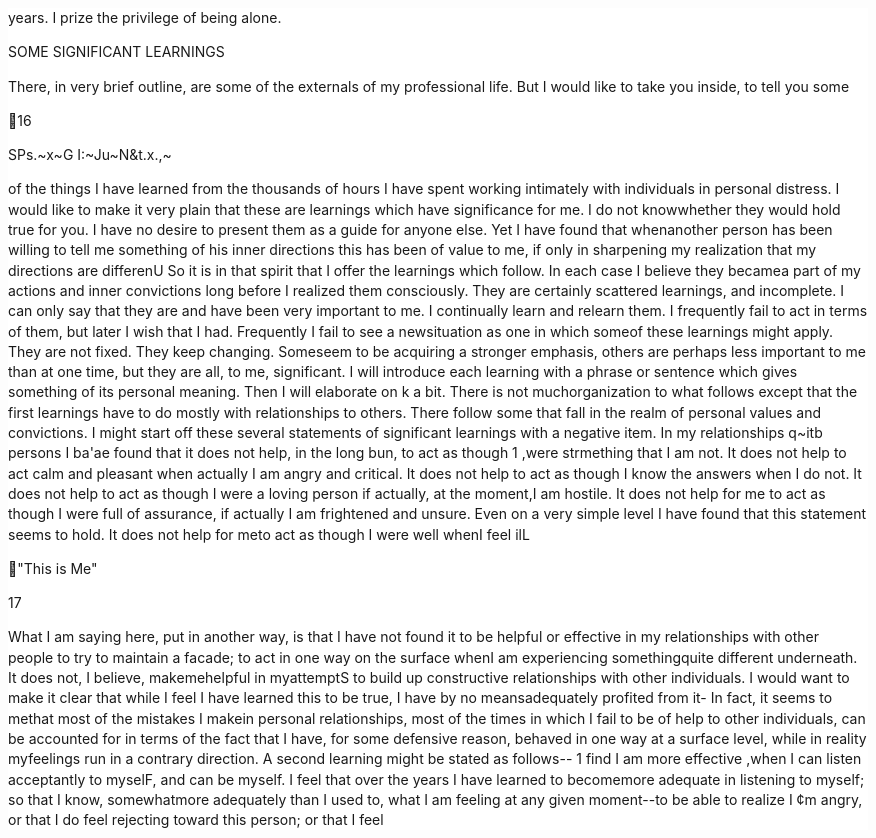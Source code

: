 years. I prize the privilege of being alone.

SOME SIGNIFICANT LEARNINGS

There, in very brief outline, are some of the externals of my
professional life. But I would like to take you inside, to tell you some

16

SPs.~x~G I:~Ju~N&t.x.,\~

of the things I have learned from the thousands of hours I have spent
working intimately with individuals in personal distress. I would like
to make it very plain that these are learnings which have significance
for me. I do not knowwhether they would hold true for you. I have no
desire to present them as a guide for anyone else. Yet I have found that
whenanother person has been willing to tell me something of his inner
directions this has been of value to me, if only in sharpening my
realization that my directions are differenU So it is in that spirit
that I offer the learnings which follow. In each case I believe they
becamea part of my actions and inner convictions long before I realized
them consciously. They are certainly scattered learnings, and
incomplete. I can only say that they are and have been very important to
me. I continually learn and relearn them. I frequently fail to act in
terms of them, but later I wish that I had. Frequently I fail to see a
newsituation as one in which someof these learnings might apply. They
are not fixed. They keep changing. Someseem to be acquiring a stronger
emphasis, others are perhaps less important to me than at one time, but
they are all, to me, significant. I will introduce each learning with a
phrase or sentence which gives something of its personal meaning. Then I
will elaborate on k a bit. There is not muchorganization to what follows
except that the first learnings have to do mostly with relationships to
others. There follow some that fall in the realm of personal values and
convictions. I might start off these several statements of significant
learnings with a negative item. In my relationships q\~itb persons I
ba'ae found that it does not help, in the long bun, to act as though 1
,were strmething that I am not. It does not help to act calm and
pleasant when actually I am angry and critical. It does not help to act
as though I know the answers when I do not. It does not help to act as
though I were a loving person if actually, at the moment,I am hostile.
It does not help for me to act as though I were full of assurance, if
actually I am frightened and unsure. Even on a very simple level I have
found that this statement seems to hold. It does not help for meto act
as though I were well whenI feel ilL

"This is Me"

17

What I am saying here, put in another way, is that I have not found it
to be helpful or effective in my relationships with other people to try
to maintain a facade; to act in one way on the surface whenI am
experiencing somethingquite different underneath. It does not, I
believe, makemehelpful in myattemptS to build up constructive
relationships with other individuals. I would want to make it clear that
while I feel I have learned this to be true, I have by no
meansadequately profited from it- In fact, it seems to methat most of
the mistakes I makein personal relationships, most of the times in which
I fail to be of help to other individuals, can be accounted for in terms
of the fact that I have, for some defensive reason, behaved in one way
at a surface level, while in reality myfeelings run in a contrary
direction. A second learning might be stated as follows-- 1 find I am
more effective ,when I can listen acceptantly to myselF, and can be
myself. I feel that over the years I have learned to becomemore adequate
in listening to myself; so that I know, somewhatmore adequately than I
used to, what I am feeling at any given moment--to be able to realize I
¢m angry, or that I do feel rejecting toward this person; or that I feel